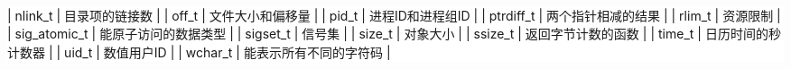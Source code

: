| nlink_t       | 目录项的链接数       |
| off_t       | 文件大小和偏移量       |
| pid_t       | 进程ID和进程组ID       |
| ptrdiff_t       | 两个指针相减的结果       |
| rlim_t       | 资源限制       |
| sig_atomic_t       | 能原子访问的数据类型       |
| sigset_t       | 信号集       |
| size_t       | 对象大小       |
| ssize_t       | 返回字节计数的函数       |
| time_t       | 日历时间的秒计数器       |
| uid_t       | 数值用户ID       |
| wchar_t       | 能表示所有不同的字符码       |
